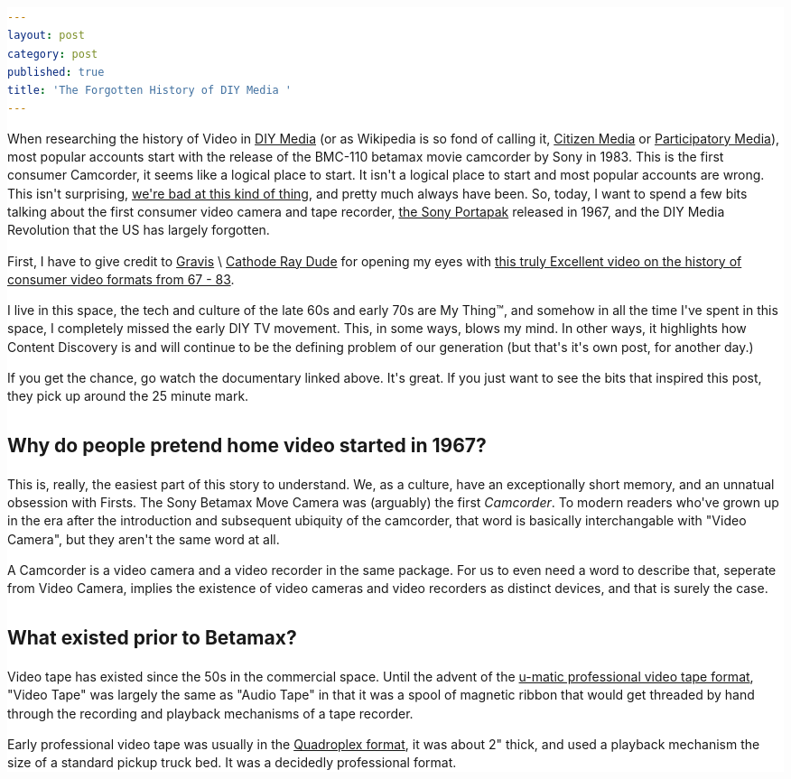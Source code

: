 ```yaml
---
layout: post
category: post
published: true
title: 'The Forgotten History of DIY Media '
---
```

When researching the history of Video in [DIY Media](http://ajroach42.com/diy-media/) (or as Wikipedia is so fond of calling it, [Citizen Media](https://en.wikipedia.org/wiki/Citizen_media) or [Participatory Media](https://en.wikipedia.org/wiki/Participatory_media)), most popular accounts start with the release of the BMC-110 betamax movie camcorder by Sony in 1983. This is the first consumer Camcorder, it seems like a logical place to start. It isn't a logical place to start and most popular accounts are wrong. This isn't surprising, [we're bad at this kind of thing](http://ajroach42.com/we-are-terrible-stewards-of-history/), and pretty much always have been. So, today, I want to spend a few bits talking about the first consumer video camera and tape recorder, [the Sony Portapak](https://en.wikipedia.org/wiki/Portapak) released in 1967, and the DIY Media Revolution that the US has largely forgotten. 

First, I have to give credit to [Gravis](https://twitter.com/gravislizard) \\ [Cathode Ray Dude](https://www.youtube.com/CathodeRayDude) for opening my eyes with [this truly Excellent video on the history of consumer video formats from 67 - 83](https://invidious.tube/watch?v=30Uc-JxJzYI). 

I live in this space, the tech and culture of the late 60s and early 70s are My Thing™️, and somehow in all the time I've spent in this space, I completely missed the early DIY TV movement. This, in some ways, blows my mind. In other ways, it highlights how Content Discovery is and will continue to be the defining problem of our generation (but that's it's own post, for another day.) 

If you get the chance, go watch the documentary linked above. It's great. If you just want to see the bits that inspired this post, they pick up around the 25 minute mark. 

## Why do people pretend home video started in 1967? 

This is, really, the easiest part of this story to understand. We, as a culture, have an exceptionally short memory, and an unnatual obsession with Firsts. The Sony Betamax Move Camera was (arguably) the first _Camcorder_. To modern readers who've grown up in the era after the introduction and subsequent ubiquity of the camcorder, that word is basically interchangable with "Video Camera", but they aren't the same word at all. 

A Camcorder is a video camera and a video recorder in the same package. For us to even need a word to describe that, seperate from Video Camera, implies the existence of video cameras and video recorders as distinct devices, and that is surely the case. 

## What existed prior to Betamax?

Video tape has existed since the 50s in the commercial space. Until the advent of the [u-matic professional video tape format](https://en.wikipedia.org/wiki/U-matic), "Video Tape" was largely the same as "Audio Tape" in that it was a spool of magnetic ribbon that would get threaded by hand through the recording and playback mechanisms of a tape recorder. 

Early professional video tape was usually in the [Quadroplex format](https://en.wikipedia.org/wiki/Quadruplex_videotape), it was about 2" thick, and used a playback mechanism the size of a standard pickup truck bed. It was a decidedly professional format.
